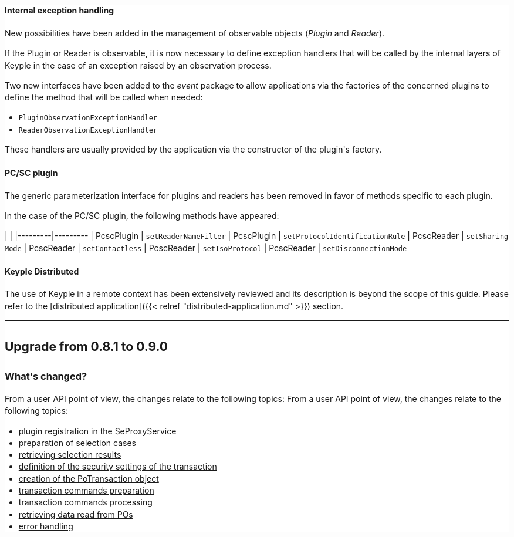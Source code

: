 #### Internal exception handling

New possibilities have been added in the management of observable objects (*Plugin* and *Reader*).

If the Plugin or Reader is observable, it is now necessary to define exception handlers that will be called by the internal layers of Keyple in the case of an exception raised by an observation process.

Two new interfaces have been added to the *event* package to allow applications via the factories of the concerned plugins to define the method that will be called when needed:
* ```PluginObservationExceptionHandler```
* ```ReaderObservationExceptionHandler```

These handlers are usually provided by the application via the constructor of the plugin's factory.

#### PC/SC plugin
The generic parameterization interface for plugins and readers has been removed in favor of methods specific to each plugin.

In the case of the PC/SC plugin, the following methods have appeared:


| |
|---------|---------
| PcscPlugin | ```setReaderNameFilter```
| PcscPlugin | ```setProtocolIdentificationRule```
| PcscReader | ```setSharingMode```
| PcscReader | ```setContactless```
| PcscReader | ```setIsoProtocol```
| PcscReader | ```setDisconnectionMode```

#### Keyple Distributed
The use of Keyple in a remote context has been extensively reviewed and its description is beyond the scope of this guide. Please refer to the [distributed application]({{< relref
"distributed-application.md" >}}) section.
  
---

## Upgrade from 0.8.1 to 0.9.0

### What's changed?
From a user API point of view, the changes relate to the following topics:
From a user API point of view, the changes relate to the following topics:

* [plugin registration in the SeProxyService](#plugin-registration-in-the-seproxyservice)
* [preparation of selection cases](#preparation-of-selection-cases)
* [retrieving selection results](#retrieving-selection-results)
* [definition of the security settings of the transaction](#definition-of-the-security-settings-of-the-transaction)
* [creation of the PoTransaction object](#creation-of-the-potransaction-object)
* [transaction commands preparation](#transaction-commands-preparation)
* [transaction commands processing](#transaction-commands-processing)
* [retrieving data read from POs](#retrieving-data-read-from-pos)
* [error handling](#error-handling)
